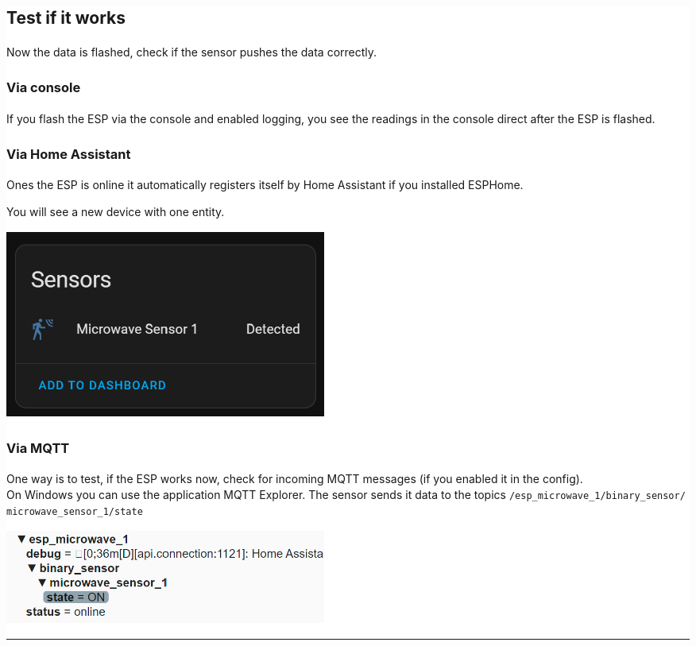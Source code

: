 ## Test if it works

Now the data is flashed, check if the sensor pushes the data correctly.

### Via console
If you flash the ESP via the console and enabled logging,
you see the readings in the console direct after the ESP is flashed.

### Via Home Assistant

Ones the ESP is online it automatically registers itself by Home Assistant if you installed ESPHome.

You will see a new device with one entity.

<img src="images_rcwl-0516/rcwl-0516_esphome_sensor.png" alt="New ESPHome sensor in Home Assistant" width="400px">

### Via MQTT
One way is to test, if the ESP works now, check for incoming MQTT messages (if you enabled it in the config).  
On Windows you can use the application MQTT Explorer.
The sensor sends it data to the topics `/esp_microwave_1/binary_sensor/microwave_sensor_1/state`

<img src="images_rcwl-0516/rcwl-0516_mqtt_explorer.png" alt="MQTT data" width="400px">

---